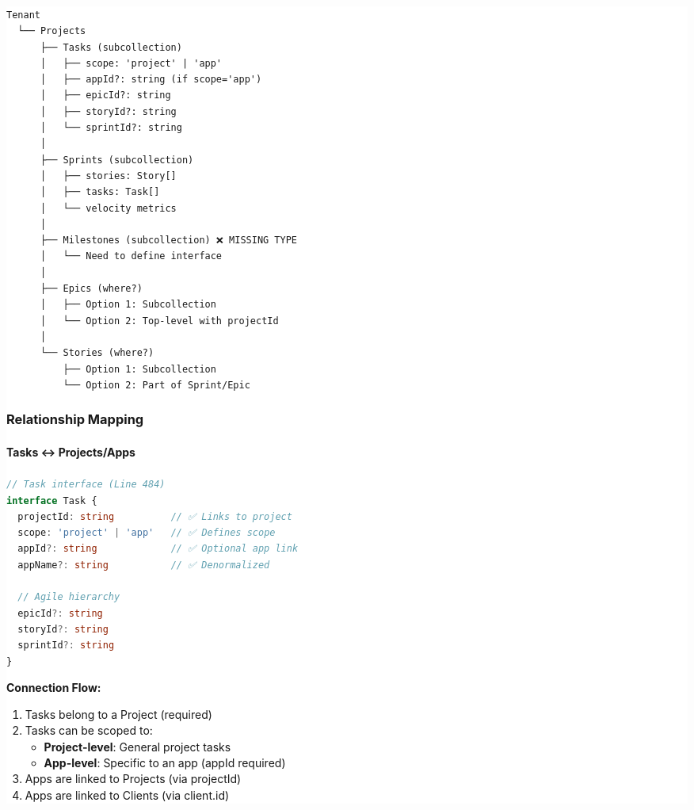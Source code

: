 ```
Tenant
  └── Projects
      ├── Tasks (subcollection)
      │   ├── scope: 'project' | 'app'
      │   ├── appId?: string (if scope='app')
      │   ├── epicId?: string
      │   ├── storyId?: string
      │   └── sprintId?: string
      │
      ├── Sprints (subcollection)
      │   ├── stories: Story[]
      │   ├── tasks: Task[]
      │   └── velocity metrics
      │
      ├── Milestones (subcollection) ❌ MISSING TYPE
      │   └── Need to define interface
      │
      ├── Epics (where?)
      │   ├── Option 1: Subcollection
      │   └── Option 2: Top-level with projectId
      │
      └── Stories (where?)
          ├── Option 1: Subcollection
          └── Option 2: Part of Sprint/Epic
```

### Relationship Mapping

#### **Tasks** ↔ **Projects/Apps**
```typescript
// Task interface (Line 484)
interface Task {
  projectId: string          // ✅ Links to project
  scope: 'project' | 'app'   // ✅ Defines scope
  appId?: string             // ✅ Optional app link
  appName?: string           // ✅ Denormalized

  // Agile hierarchy
  epicId?: string
  storyId?: string
  sprintId?: string
}
```

**Connection Flow:**
1. Tasks belong to a Project (required)
2. Tasks can be scoped to:
   - **Project-level**: General project tasks
   - **App-level**: Specific to an app (appId required)
3. Apps are linked to Projects (via projectId)
4. Apps are linked to Clients (via client.id)
